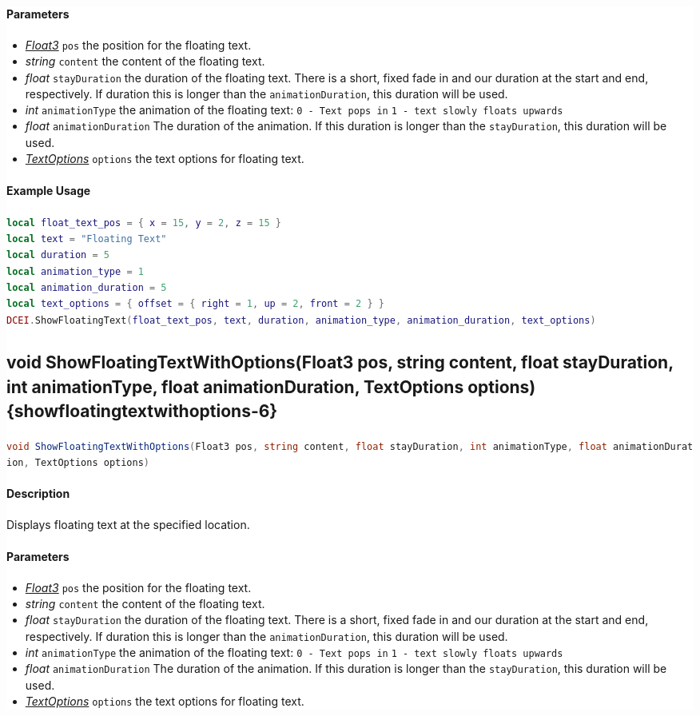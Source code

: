 #### Parameters
[](parameters-start)
- *[Float3](Trigger-API-Reference-DCEI-Types#float3)* `pos` the position for the floating text.
- *string* `content` the content of the floating text.
- *float* `stayDuration` the duration of the floating text. There is a short, fixed fade in and our duration at the start and end, respectively. If duration this is longer than the `animationDuration`, this duration will be used.
- *int* `animationType` the animation of the floating text: `0 - Text pops in`  `1 - text slowly floats upwards`
- *float* `animationDuration` The duration of the animation. If this duration is longer than the `stayDuration`, this duration will be used.
- *[TextOptions](Trigger-API-Reference-DCEI-Types#textoptions)* `options` the text options for floating text.

[](parameters-end)

#### Example Usage
[](example-usage-start)
```lua
local float_text_pos = { x = 15, y = 2, z = 15 }
local text = "Floating Text"
local duration = 5
local animation_type = 1
local animation_duration = 5
local text_options = { offset = { right = 1, up = 2, front = 2 } }
DCEI.ShowFloatingText(float_text_pos, text, duration, animation_type, animation_duration, text_options)
```
[](example-usage-end)

[](extra-section-start)

[](extra-section-end)

## void ShowFloatingTextWithOptions(Float3 pos, string content, float stayDuration, int animationType, float animationDuration, TextOptions options) {showfloatingtextwithoptions-6}
```cs
void ShowFloatingTextWithOptions(Float3 pos, string content, float stayDuration, int animationType, float animationDuration, TextOptions options)
```
#### Description
[](description-start)
Displays floating text at the specified location.
[](description-end)

#### Parameters
[](parameters-start)
- *[Float3](Trigger-API-Reference-DCEI-Types#float3)* `pos` the position for the floating text.
- *string* `content` the content of the floating text.
- *float* `stayDuration` the duration of the floating text. There is a short, fixed fade in and our duration at the start and end, respectively. If duration this is longer than the `animationDuration`, this duration will be used.
- *int* `animationType` the animation of the floating text: `0 - Text pops in`  `1 - text slowly floats upwards`
- *float* `animationDuration` The duration of the animation. If this duration is longer than the `stayDuration`, this duration will be used.
- *[TextOptions](Trigger-API-Reference-DCEI-Types#textoptions)* `options` the text options for floating text.
